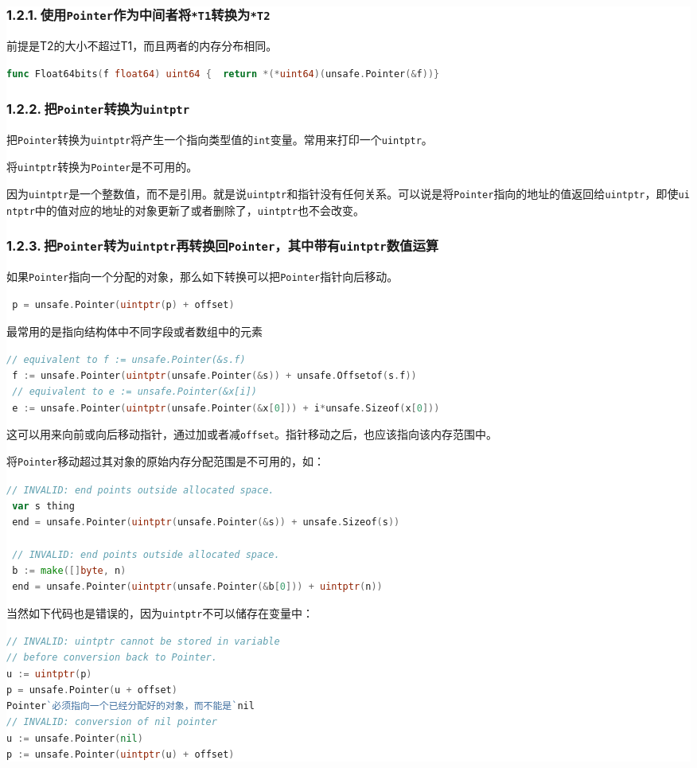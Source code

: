 ### 1.2.1.  使用`Pointer`作为中间者将`*T1`转换为`*T2`

前提是T2的大小不超过T1，而且两者的内存分布相同。

```go
func Float64bits(f float64) uint64 {  return *(*uint64)(unsafe.Pointer(&f))}
```

### 1.2.2.  把`Pointer`转换为`uintptr`

把`Pointer`转换为`uintptr`将产生一个指向类型值的`int`变量。常用来打印一个`uintptr`。

将`uintptr`转换为`Pointer`是不可用的。

因为`uintptr`是一个整数值，而不是引用。就是说`uintptr`和指针没有任何关系。可以说是将`Pointer`指向的地址的值返回给`uintptr`，即使`uintptr`中的值对应的地址的对象更新了或者删除了，`uintptr`也不会改变。

### 1.2.3.  把`Pointer`转为`uintptr`再转换回`Pointer`，其中带有`uintptr`数值运算

如果`Pointer`指向一个分配的对象，那么如下转换可以把`Pointer`指针向后移动。

```go
 p = unsafe.Pointer(uintptr(p) + offset)
```

最常用的是指向结构体中不同字段或者数组中的元素

```go
// equivalent to f := unsafe.Pointer(&s.f)
 f := unsafe.Pointer(uintptr(unsafe.Pointer(&s)) + unsafe.Offsetof(s.f))
 // equivalent to e := unsafe.Pointer(&x[i])
 e := unsafe.Pointer(uintptr(unsafe.Pointer(&x[0])) + i*unsafe.Sizeof(x[0]))
```

这可以用来向前或向后移动指针，通过加或者减`offset`。指针移动之后，也应该指向该内存范围中。

将`Pointer`移动超过其对象的原始内存分配范围是不可用的，如：

```go
// INVALID: end points outside allocated space.
 var s thing
 end = unsafe.Pointer(uintptr(unsafe.Pointer(&s)) + unsafe.Sizeof(s))
 
 // INVALID: end points outside allocated space.
 b := make([]byte, n)
 end = unsafe.Pointer(uintptr(unsafe.Pointer(&b[0])) + uintptr(n))
```

当然如下代码也是错误的，因为`uintptr`不可以储存在变量中：

```go
// INVALID: uintptr cannot be stored in variable
// before conversion back to Pointer.
u := uintptr(p)
p = unsafe.Pointer(u + offset)
Pointer`必须指向一个已经分配好的对象，而不能是`nil
// INVALID: conversion of nil pointer
u := unsafe.Pointer(nil)
p := unsafe.Pointer(uintptr(u) + offset)
```
